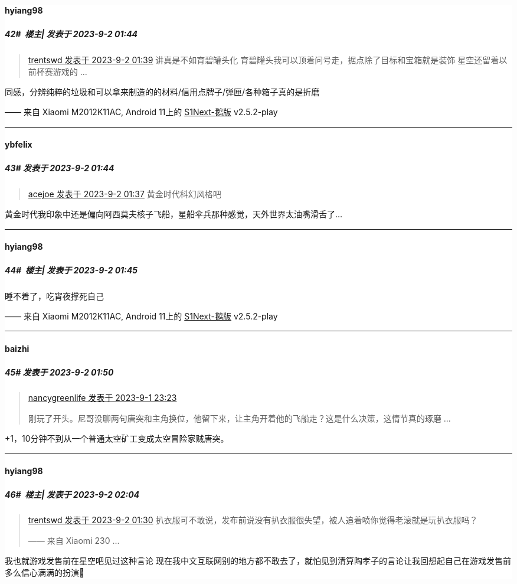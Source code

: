 ####  hyiang98  
##### 42#         楼主| 发表于 2023-9-2 01:44

<blockquote><a href="httphttps://bbs.saraba1st.com/2b/forum.php?mod=redirect&amp;goto=findpost&amp;pid=62263299&amp;ptid=2150986" target="_blank">trentswd 发表于 2023-9-2 01:39</a>
讲真是不如育碧罐头化
育碧罐头我可以顶着问号走，据点除了目标和宝箱就是装饰
星空还留着以前杯赛游戏的 ...</blockquote>
同感，分辨纯粹的垃圾和可以拿来制造的的材料/信用点牌子/弹匣/各种箱子真的是折磨

—— 来自 Xiaomi M2012K11AC, Android 11上的 [S1Next-鹅版](https://github.com/ykrank/S1-Next/releases) v2.5.2-play

*****

####  ybfelix  
##### 43#       发表于 2023-9-2 01:44

<blockquote><a href="httphttps://bbs.saraba1st.com/2b/forum.php?mod=redirect&amp;goto=findpost&amp;pid=62263291&amp;ptid=2150986" target="_blank">acejoe 发表于 2023-9-2 01:37</a>
黄金时代科幻风格吧</blockquote>
黄金时代我印象中还是偏向阿西莫夫核子飞船，星船伞兵那种感觉，天外世界太油嘴滑舌了… 

*****

####  hyiang98  
##### 44#         楼主| 发表于 2023-9-2 01:45

睡不着了，吃宵夜撑死自己

—— 来自 Xiaomi M2012K11AC, Android 11上的 [S1Next-鹅版](https://github.com/ykrank/S1-Next/releases) v2.5.2-play

*****

####  baizhi  
##### 45#       发表于 2023-9-2 01:50

<blockquote><a href="httphttps://bbs.saraba1st.com/2b/forum.php?mod=redirect&amp;goto=findpost&amp;pid=62262186&amp;ptid=2150986" target="_blank">nancygreenlife 发表于 2023-9-1 23:23</a>

刚玩了开头。尼哥没聊两句唐突和主角换位，他留下来，让主角开着他的飞船走？这是什么决策，这情节真的琢磨 ...</blockquote>
+1，10分钟不到从一个普通太空矿工变成太空冒险家贼唐突。

*****

####  hyiang98  
##### 46#         楼主| 发表于 2023-9-2 02:04

<blockquote><a href="httphttps://bbs.saraba1st.com/2b/forum.php?mod=redirect&amp;goto=findpost&amp;pid=62263263&amp;ptid=2150986" target="_blank">trentswd 发表于 2023-9-2 01:30</a>
扒衣服可不敢说，发布前说没有扒衣服很失望，被人追着喷你觉得老滚就是玩扒衣服吗？

—— 来自 Xiaomi 230 ...</blockquote>
我也就游戏发售前在星空吧见过这种言论
现在我中文互联网别的地方都不敢去了，就怕见到清算陶孝子的言论让我回想起自己在游戏发售前多么信心满满的扮演🤡
